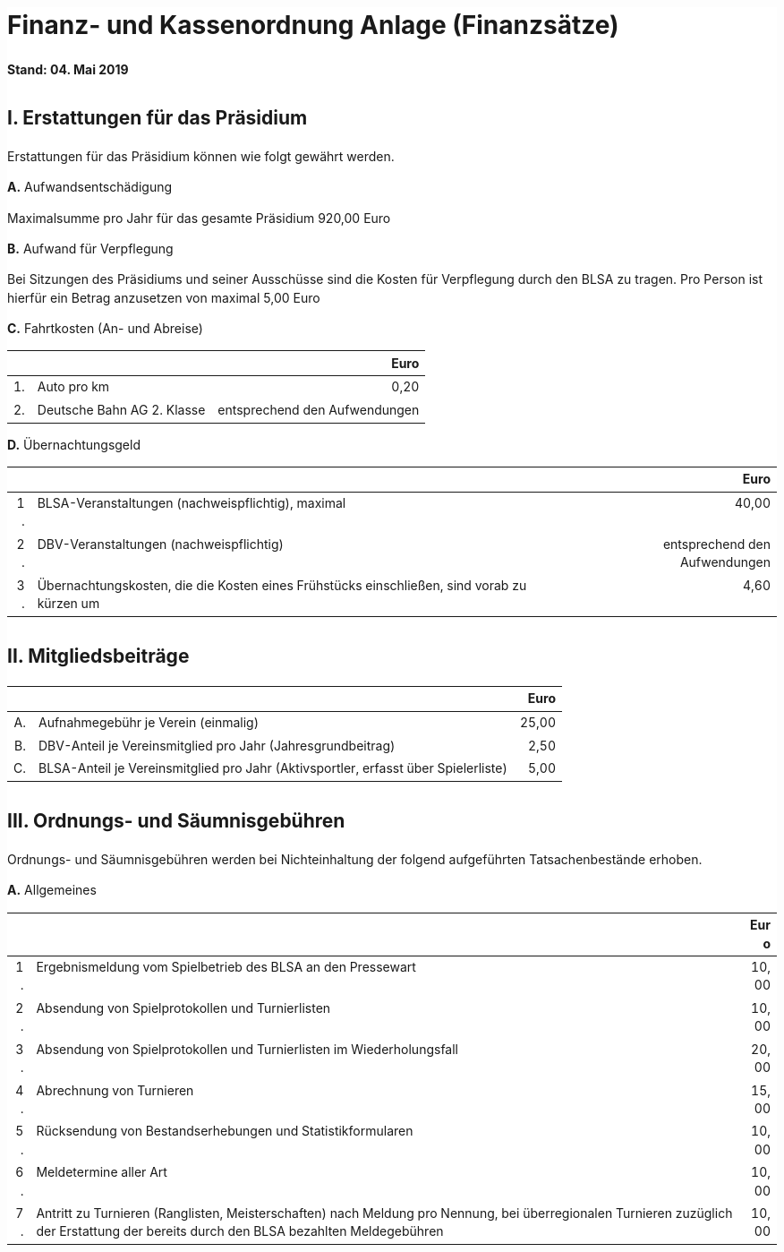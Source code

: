 # Finanz- und Kassenordnung Anlage (Finanzsätze)

**Stand: 04. Mai 2019**

## I. Erstattungen für das Präsidium

Erstattungen für das Präsidium können wie folgt gewährt werden.

**A.** Aufwandsentschädigung

Maximalsumme pro Jahr für das gesamte Präsidium 920,00 Euro

**B.** Aufwand für Verpflegung

Bei Sitzungen des Präsidiums und seiner Ausschüsse sind die Kosten für Verpflegung
durch den BLSA zu tragen. Pro Person ist hierfür ein Betrag anzusetzen von maximal 5,00 Euro

**C.** Fahrtkosten (An- und Abreise)

||| Euro |
|---:|---|---:|
| 1. | Auto pro km | 0,20 |
| 2. | Deutsche Bahn AG 2. Klasse | entsprechend den Aufwendungen |

**D.** Übernachtungsgeld

||| Euro |
|---:|---|---:|
| 1. | BLSA-Veranstaltungen (nachweispflichtig), maximal | 40,00 |
| 2. | DBV-Veranstaltungen (nachweispflichtig) | entsprechend den Aufwendungen |
| 3. | Übernachtungskosten, die die Kosten eines Frühstücks einschließen, sind vorab zu kürzen um | 4,60 |

## II. Mitgliedsbeiträge

||| Euro |
|---:|---|---:|
| A. | Aufnahmegebühr je Verein (einmalig) | 25,00 |
| B. | DBV-Anteil je Vereinsmitglied pro Jahr (Jahresgrundbeitrag) | 2,50 |
| C. | BLSA-Anteil je Vereinsmitglied pro Jahr (Aktivsportler, erfasst über Spielerliste) | 5,00 |

## III. Ordnungs- und Säumnisgebühren

Ordnungs- und Säumnisgebühren werden bei Nichteinhaltung der folgend aufgeführten Tatsachenbestände erhoben.

**A.** Allgemeines

||| Euro |
|---:|---|---:|
| 1. | Ergebnismeldung vom Spielbetrieb des BLSA an den Pressewart | 10,00 |
| 2. | Absendung von Spielprotokollen und Turnierlisten | 10,00 |
| 3. | Absendung von Spielprotokollen und Turnierlisten im Wiederholungsfall | 20,00 |
| 4. | Abrechnung von Turnieren | 15,00 |
| 5. | Rücksendung von Bestandserhebungen und Statistikformularen | 10,00 |
| 6. | Meldetermine aller Art | 10,00 |
| 7. | Antritt zu Turnieren (Ranglisten, Meisterschaften) nach Meldung pro Nennung, bei überregionalen Turnieren zuzüglich der Erstattung der bereits durch den BLSA bezahlten Meldegebühren | 10,00 |
